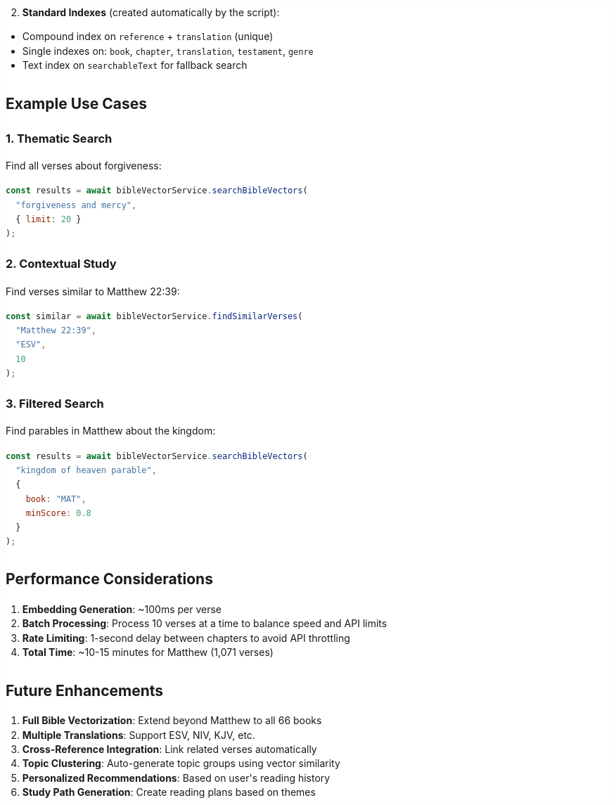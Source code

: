 2. **Standard Indexes** (created automatically by the script):
- Compound index on `reference` + `translation` (unique)
- Single indexes on: `book`, `chapter`, `translation`, `testament`, `genre`
- Text index on `searchableText` for fallback search

## Example Use Cases

### 1. Thematic Search
Find all verses about forgiveness:
```javascript
const results = await bibleVectorService.searchBibleVectors(
  "forgiveness and mercy",
  { limit: 20 }
);
```

### 2. Contextual Study
Find verses similar to Matthew 22:39:
```javascript
const similar = await bibleVectorService.findSimilarVerses(
  "Matthew 22:39",
  "ESV",
  10
);
```

### 3. Filtered Search
Find parables in Matthew about the kingdom:
```javascript
const results = await bibleVectorService.searchBibleVectors(
  "kingdom of heaven parable",
  { 
    book: "MAT",
    minScore: 0.8 
  }
);
```

## Performance Considerations

1. **Embedding Generation**: ~100ms per verse
2. **Batch Processing**: Process 10 verses at a time to balance speed and API limits
3. **Rate Limiting**: 1-second delay between chapters to avoid API throttling
4. **Total Time**: ~10-15 minutes for Matthew (1,071 verses)

## Future Enhancements

1. **Full Bible Vectorization**: Extend beyond Matthew to all 66 books
2. **Multiple Translations**: Support ESV, NIV, KJV, etc.
3. **Cross-Reference Integration**: Link related verses automatically
4. **Topic Clustering**: Auto-generate topic groups using vector similarity
5. **Personalized Recommendations**: Based on user's reading history
6. **Study Path Generation**: Create reading plans based on themes

